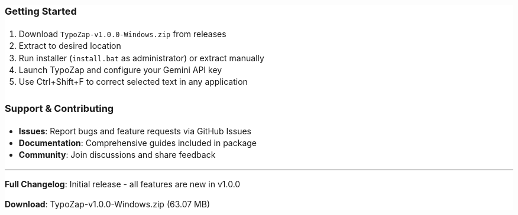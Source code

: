 ### Getting Started

1. Download `TypoZap-v1.0.0-Windows.zip` from releases
2. Extract to desired location
3. Run installer (`install.bat` as administrator) or extract manually
4. Launch TypoZap and configure your Gemini API key
5. Use Ctrl+Shift+F to correct selected text in any application

### Support & Contributing

- **Issues**: Report bugs and feature requests via GitHub Issues
- **Documentation**: Comprehensive guides included in package
- **Community**: Join discussions and share feedback

---

**Full Changelog**: Initial release - all features are new in v1.0.0

**Download**: TypoZap-v1.0.0-Windows.zip (63.07 MB)
